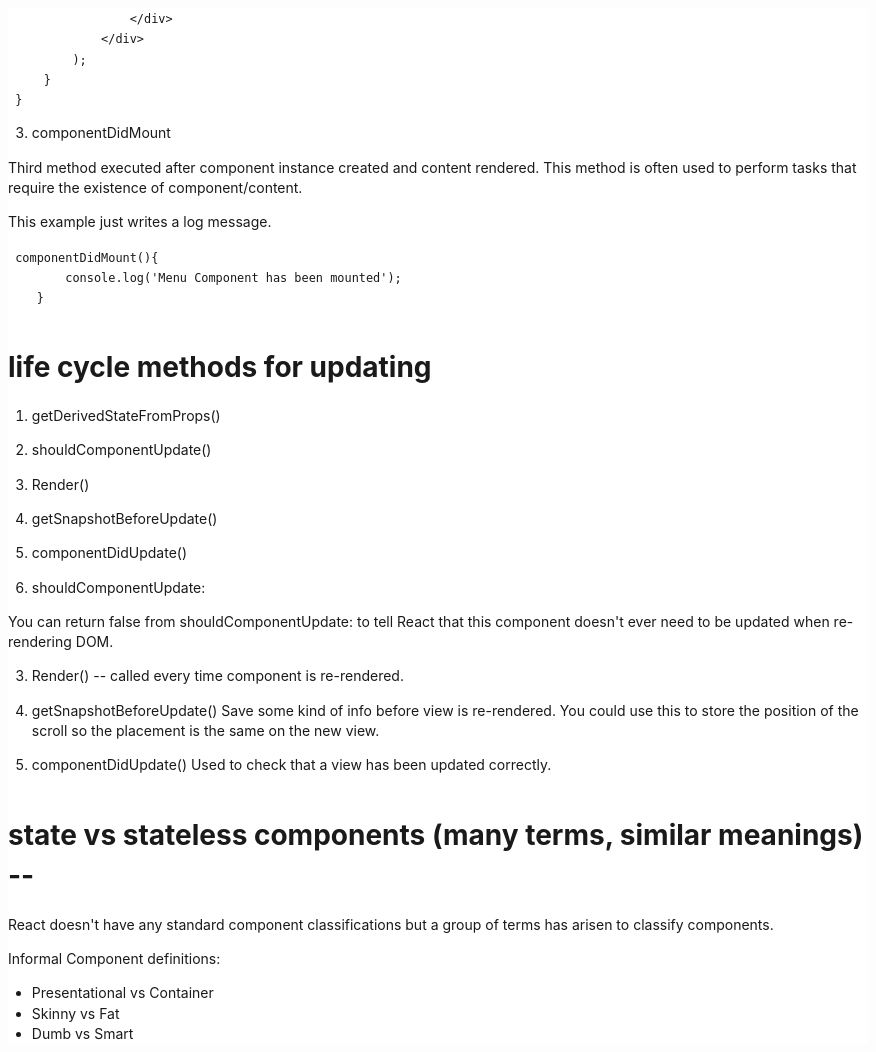 ```
                 </div>
             </div>
         );
     }
 }
```
3. componentDidMount

Third method executed after component instance created and
content rendered. This method is often used to perform
tasks that require the existence of component/content.

This example just writes a log message.

```
 componentDidMount(){
        console.log('Menu Component has been mounted');
    }

```

# life cycle methods for updating

1. getDerivedStateFromProps()
2. shouldComponentUpdate()
3. Render()
4. getSnapshotBeforeUpdate()
5. componentDidUpdate()

2. shouldComponentUpdate:

You can return false from shouldComponentUpdate: to tell React that
this component doesn't ever need to be updated when re-rendering DOM.

3. Render() --
called every time component is re-rendered.

4. getSnapshotBeforeUpdate()
Save some kind of info before view is re-rendered. You could use this
to store the position of the scroll so the placement is the same
on the new view.

5. componentDidUpdate()
Used to check that a view has been updated correctly.



# state vs stateless  components (many terms, similar meanings) --

React doesn't have any standard component classifications but a group
of terms has arisen to classify components.

Informal Component definitions:
* Presentational vs Container
* Skinny vs Fat
* Dumb vs Smart
